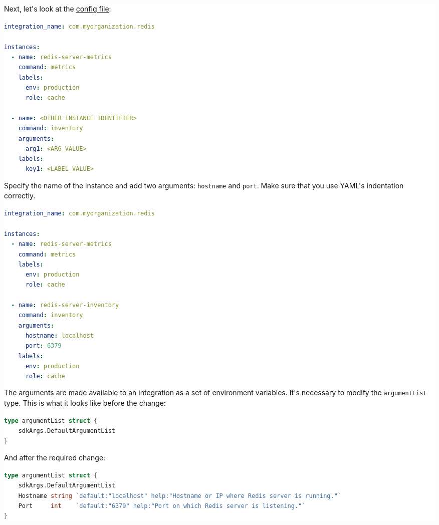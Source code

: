Next, let's look at the [config file](https://docs.newrelic.com/docs/infrastructure/integrations-sdk/file-specifications/integration-configuration-file-specifications):
```yml
integration_name: com.myorganization.redis

instances:
  - name: redis-server-metrics
    command: metrics
    labels:
      env: production
      role: cache

  - name: <OTHER INSTANCE IDENTIFIER>
    command: inventory
    arguments:
      arg1: <ARG_VALUE>
    labels:
      key1: <LABEL_VALUE>
```

Specify the name of the instance and add two arguments: `hostname` and `port`. Make sure that you use YAML's indentation correctly.
```yml
integration_name: com.myorganization.redis

instances:
  - name: redis-server-metrics
    command: metrics
    labels:
      env: production
      role: cache

  - name: redis-server-inventory
    command: inventory
    arguments:
      hostname: localhost
      port: 6379
    labels:
      env: production
      role: cache
```
The arguments are made available to an integration as a set of environment variables. It's necessary to modify the `argumentList` type. This is what it looks like before the change:
```go
type argumentList struct {
	sdkArgs.DefaultArgumentList
}
```
And after the required change:
```go
type argumentList struct {
	sdkArgs.DefaultArgumentList
	Hostname string `default:"localhost" help:"Hostname or IP where Redis server is running."`
	Port     int    `default:"6379" help:"Port on which Redis server is listening."`
}
```
